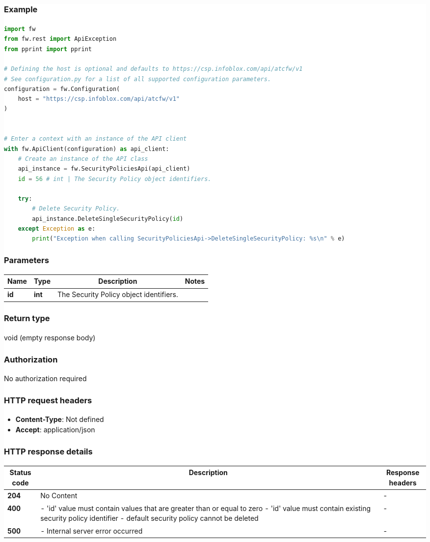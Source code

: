 ### Example


```python
import fw
from fw.rest import ApiException
from pprint import pprint

# Defining the host is optional and defaults to https://csp.infoblox.com/api/atcfw/v1
# See configuration.py for a list of all supported configuration parameters.
configuration = fw.Configuration(
    host = "https://csp.infoblox.com/api/atcfw/v1"
)


# Enter a context with an instance of the API client
with fw.ApiClient(configuration) as api_client:
    # Create an instance of the API class
    api_instance = fw.SecurityPoliciesApi(api_client)
    id = 56 # int | The Security Policy object identifiers.

    try:
        # Delete Security Policy.
        api_instance.DeleteSingleSecurityPolicy(id)
    except Exception as e:
        print("Exception when calling SecurityPoliciesApi->DeleteSingleSecurityPolicy: %s\n" % e)
```



### Parameters


Name | Type | Description  | Notes
------------- | ------------- | ------------- | -------------
 **id** | **int**| The Security Policy object identifiers. | 

### Return type

void (empty response body)

### Authorization

No authorization required

### HTTP request headers

 - **Content-Type**: Not defined
 - **Accept**: application/json

### HTTP response details

| Status code | Description | Response headers |
|-------------|-------------|------------------|
**204** | No Content |  -  |
**400** |  - &#39;id&#39; value must contain values that are greater than or equal to zero - &#39;id&#39; value must contain existing security policy identifier - default security policy cannot be deleted |  -  |
**500** |  - Internal server error occurred |  -  |

